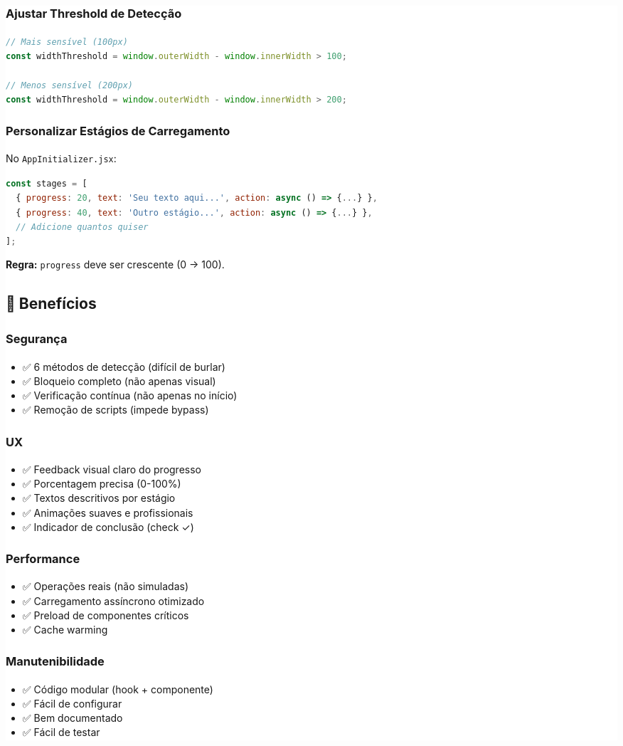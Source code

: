 ### Ajustar Threshold de Detecção

```javascript
// Mais sensível (100px)
const widthThreshold = window.outerWidth - window.innerWidth > 100;

// Menos sensível (200px)
const widthThreshold = window.outerWidth - window.innerWidth > 200;
```

### Personalizar Estágios de Carregamento

No `AppInitializer.jsx`:

```javascript
const stages = [
  { progress: 20, text: 'Seu texto aqui...', action: async () => {...} },
  { progress: 40, text: 'Outro estágio...', action: async () => {...} },
  // Adicione quantos quiser
];
```

**Regra:** `progress` deve ser crescente (0 → 100).

## 🎯 Benefícios

### Segurança
- ✅ 6 métodos de detecção (difícil de burlar)
- ✅ Bloqueio completo (não apenas visual)
- ✅ Verificação contínua (não apenas no início)
- ✅ Remoção de scripts (impede bypass)

### UX
- ✅ Feedback visual claro do progresso
- ✅ Porcentagem precisa (0-100%)
- ✅ Textos descritivos por estágio
- ✅ Animações suaves e profissionais
- ✅ Indicador de conclusão (check ✓)

### Performance
- ✅ Operações reais (não simuladas)
- ✅ Carregamento assíncrono otimizado
- ✅ Preload de componentes críticos
- ✅ Cache warming

### Manutenibilidade
- ✅ Código modular (hook + componente)
- ✅ Fácil de configurar
- ✅ Bem documentado
- ✅ Fácil de testar
